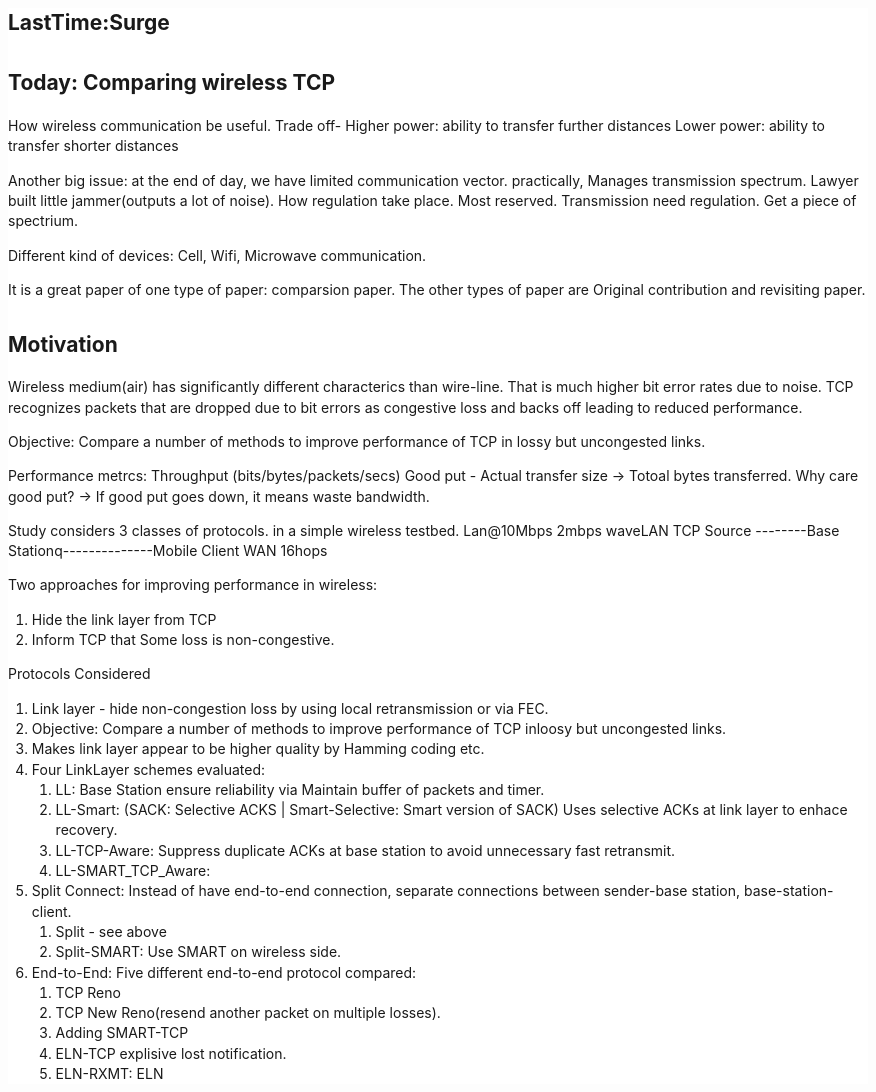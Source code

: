 ## LastTime:Surge
## Today: Comparing wireless TCP
How wireless communication be useful. 
Trade off- 
Higher power: ability to transfer further distances
Lower power: ability to transfer shorter distances

Another big issue: at the end of day, we have limited communication vector. practically, Manages transmission spectrum. Lawyer built little jammer(outputs a lot of noise). How regulation take place. Most reserved. Transmission need regulation. Get a piece of spectrium. 

Different kind of devices: Cell, Wifi, Microwave communication.

It is a great paper of one type of paper: comparsion paper. The other types of paper are Original contribution and revisiting paper.

## Motivation
Wireless medium(air) has significantly different characterics than wire-line. That is much higher bit error rates due to noise. TCP recognizes packets that are dropped due to bit errors as congestive loss and backs off leading to reduced performance.

Objective: Compare a number of methods to improve performance of TCP in lossy but uncongested links.

Performance metrcs: Throughput (bits/bytes/packets/secs) Good put - Actual transfer size -> Totoal bytes transferred.
Why care good put? -> If good put goes down, it means waste bandwidth.

Study considers 3 classes of protocols. in a simple wireless testbed.
  	       Lan@10Mbps     2mbps waveLAN
TCP Source --------Base Stationq--------------Mobile Client
			  WAN 16hops
			  
Two approaches for improving performance in wireless: 

1. Hide the link layer from TCP
2. Inform TCP that Some loss is non-congestive.

Protocols Considered

1. Link layer - hide non-congestion loss by using local retransmission or via FEC.
2. Objective: Compare a number of methods to improve performance of TCP inloosy but uncongested links.
3. Makes link layer appear to be higher quality by Hamming coding etc.
4. Four LinkLayer schemes evaluated:
	1. LL: Base Station ensure reliability via Maintain buffer of packets and timer.
	2. LL-Smart: (SACK: Selective ACKS | Smart-Selective: Smart version of SACK) Uses selective ACKs at link layer to enhace recovery.
	3. LL-TCP-Aware: Suppress duplicate ACKs at base station to avoid unnecessary fast retransmit.
	4. LL-SMART_TCP_Aware: 
5. Split Connect: Instead of have end-to-end connection, separate connections between sender-base station, base-station-client.
	1. Split - see above
	2. Split-SMART: Use SMART on wireless side.
6. End-to-End: Five different end-to-end protocol compared:
	1. TCP Reno
	2. TCP New Reno(resend another packet on multiple losses).
	3. Adding SMART-TCP
	4. ELN-TCP explisive lost notification.
	5. ELN-RXMT: ELN
